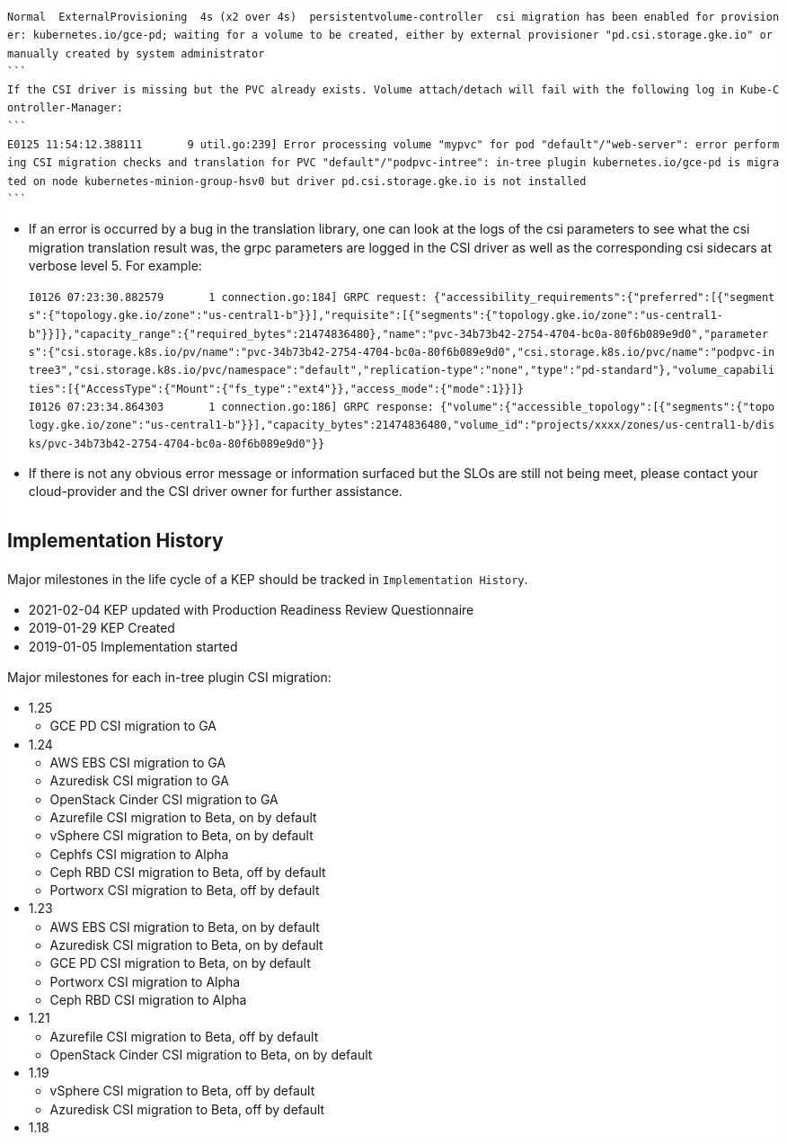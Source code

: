     Normal  ExternalProvisioning  4s (x2 over 4s)  persistentvolume-controller  csi migration has been enabled for provisioner: kubernetes.io/gce-pd; waiting for a volume to be created, either by external provisioner "pd.csi.storage.gke.io" or manually created by system administrator
    ```
    If the CSI driver is missing but the PVC already exists. Volume attach/detach will fail with the following log in Kube-Controller-Manager:
    ```
    E0125 11:54:12.388111       9 util.go:239] Error processing volume "mypvc" for pod "default"/"web-server": error performing CSI migration checks and translation for PVC "default"/"podpvc-intree": in-tree plugin kubernetes.io/gce-pd is migrated on node kubernetes-minion-group-hsv0 but driver pd.csi.storage.gke.io is not installed
    ```
  - If an error is occurred by a bug in the translation library, one can look at the logs of the csi parameters to see what the csi migration translation result was, the grpc parameters are logged in the CSI driver as well as the corresponding csi sidecars at verbose level 5. For example:
    ```
    I0126 07:23:30.882579       1 connection.go:184] GRPC request: {"accessibility_requirements":{"preferred":[{"segments":{"topology.gke.io/zone":"us-central1-b"}}],"requisite":[{"segments":{"topology.gke.io/zone":"us-central1-b"}}]},"capacity_range":{"required_bytes":21474836480},"name":"pvc-34b73b42-2754-4704-bc0a-80f6b089e9d0","parameters":{"csi.storage.k8s.io/pv/name":"pvc-34b73b42-2754-4704-bc0a-80f6b089e9d0","csi.storage.k8s.io/pvc/name":"podpvc-intree3","csi.storage.k8s.io/pvc/namespace":"default","replication-type":"none","type":"pd-standard"},"volume_capabilities":[{"AccessType":{"Mount":{"fs_type":"ext4"}},"access_mode":{"mode":1}}]}
    I0126 07:23:34.864303       1 connection.go:186] GRPC response: {"volume":{"accessible_topology":[{"segments":{"topology.gke.io/zone":"us-central1-b"}}],"capacity_bytes":21474836480,"volume_id":"projects/xxxx/zones/us-central1-b/disks/pvc-34b73b42-2754-4704-bc0a-80f6b089e9d0"}}
    ```
  - If there is not any obvious error message or information surfaced but the SLOs are still not being meet, please contact your cloud-provider and the CSI driver owner for further assistance.

[existing SLIs/SLOs]: https://git.k8s.io/community/sig-scalability/slos/slos.md#kubernetes-slisslos

## Implementation History

Major milestones in the life cycle of a KEP should be tracked in `Implementation History`.

- 2021-02-04 KEP updated with Production Readiness Review Questionnaire
- 2019-01-29 KEP Created
- 2019-01-05 Implementation started

Major milestones for each in-tree plugin CSI migration:

- 1.25
  - GCE PD CSI migration to GA
- 1.24
  - AWS EBS CSI migration to GA
  - Azuredisk CSI migration to GA
  - OpenStack Cinder CSI migration to GA
  - Azurefile CSI migration to Beta, on by default
  - vSphere CSI migration to Beta, on by default
  - Cephfs CSI migration to Alpha
  - Ceph RBD CSI migration to Beta, off by default
  - Portworx CSI migration to Beta, off by default
- 1.23
  - AWS EBS CSI migration to Beta, on by default
  - Azuredisk CSI migration to Beta, on by default
  - GCE PD CSI migration to Beta, on by default
  - Portworx CSI migration to Alpha
  - Ceph RBD CSI migration to Alpha
- 1.21
  - Azurefile CSI migration to Beta, off by default
  - OpenStack Cinder CSI migration to Beta, on by default
- 1.19
  - vSphere CSI migration to Beta, off by default
  - Azuredisk CSI migration to Beta, off by default
- 1.18